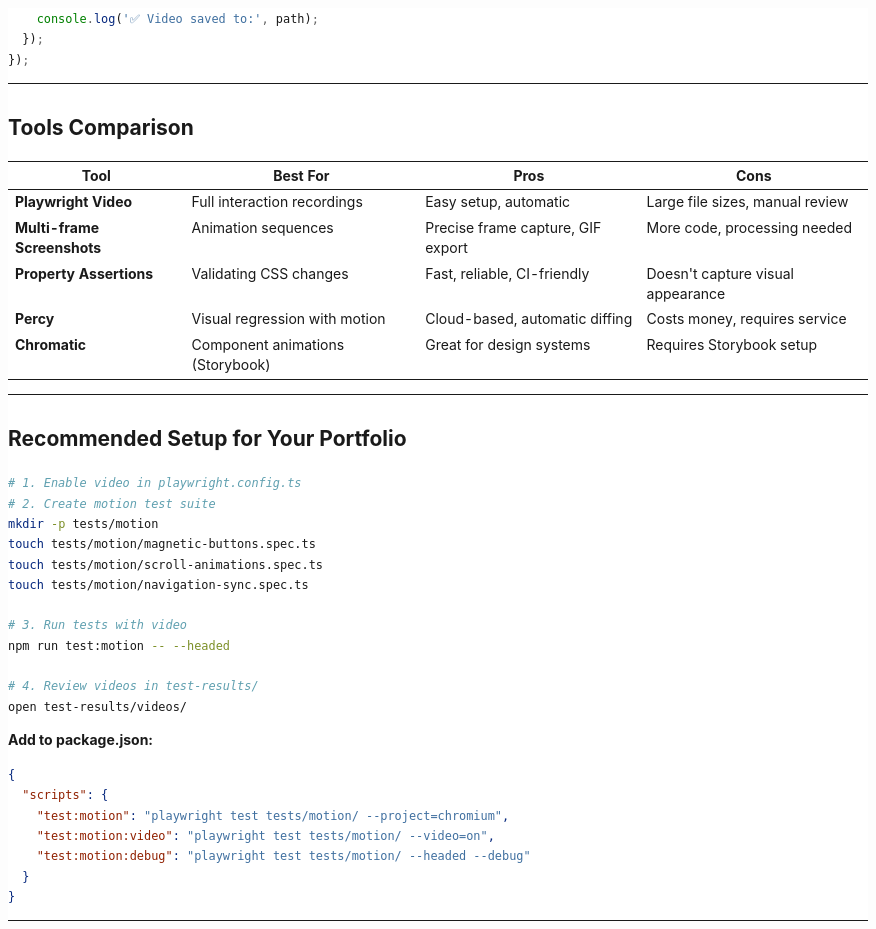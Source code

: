 ```typescript
    console.log('✅ Video saved to:', path);
  });
});
```

---

## Tools Comparison

| Tool | Best For | Pros | Cons |
|------|----------|------|------|
| **Playwright Video** | Full interaction recordings | Easy setup, automatic | Large file sizes, manual review |
| **Multi-frame Screenshots** | Animation sequences | Precise frame capture, GIF export | More code, processing needed |
| **Property Assertions** | Validating CSS changes | Fast, reliable, CI-friendly | Doesn't capture visual appearance |
| **Percy** | Visual regression with motion | Cloud-based, automatic diffing | Costs money, requires service |
| **Chromatic** | Component animations (Storybook) | Great for design systems | Requires Storybook setup |

---

## Recommended Setup for Your Portfolio

```bash
# 1. Enable video in playwright.config.ts
# 2. Create motion test suite
mkdir -p tests/motion
touch tests/motion/magnetic-buttons.spec.ts
touch tests/motion/scroll-animations.spec.ts
touch tests/motion/navigation-sync.spec.ts

# 3. Run tests with video
npm run test:motion -- --headed

# 4. Review videos in test-results/
open test-results/videos/
```

**Add to package.json:**
```json
{
  "scripts": {
    "test:motion": "playwright test tests/motion/ --project=chromium",
    "test:motion:video": "playwright test tests/motion/ --video=on",
    "test:motion:debug": "playwright test tests/motion/ --headed --debug"
  }
}
```

---
